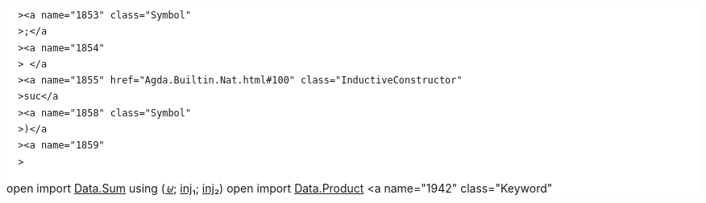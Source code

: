       ><a name="1853" class="Symbol"
      >;</a
      ><a name="1854"
      > </a
      ><a name="1855" href="Agda.Builtin.Nat.html#100" class="InductiveConstructor"
      >suc</a
      ><a name="1858" class="Symbol"
      >)</a
      ><a name="1859"
      >
</a
      ><a name="1860" class="Keyword"
      >open</a
      ><a name="1864"
      > </a
      ><a name="1865" class="Keyword"
      >import</a
      ><a name="1871"
      > </a
      ><a name="1872" href="https://agda.github.io/agda-stdlib/Data.Sum.html#1" class="Module"
      >Data.Sum</a
      ><a name="1880"
      >         </a
      ><a name="1889" class="Keyword"
      >using</a
      ><a name="1894"
      > </a
      ><a name="1895" class="Symbol"
      >(</a
      ><a name="1896" href="https://agda.github.io/agda-stdlib/Data.Sum.html#433" class="Datatype Operator"
      >_&#8846;_</a
      ><a name="1899" class="Symbol"
      >;</a
      ><a name="1900"
      > </a
      ><a name="1901" href="https://agda.github.io/agda-stdlib/Data.Sum.html#489" class="InductiveConstructor"
      >inj&#8321;</a
      ><a name="1905" class="Symbol"
      >;</a
      ><a name="1906"
      > </a
      ><a name="1907" href="https://agda.github.io/agda-stdlib/Data.Sum.html#514" class="InductiveConstructor"
      >inj&#8322;</a
      ><a name="1911" class="Symbol"
      >)</a
      ><a name="1912"
      >
</a
      ><a name="1913" class="Keyword"
      >open</a
      ><a name="1917"
      > </a
      ><a name="1918" class="Keyword"
      >import</a
      ><a name="1924"
      > </a
      ><a name="1925" href="https://agda.github.io/agda-stdlib/Data.Product.html#1" class="Module"
      >Data.Product</a
      ><a name="1937"
      >     </a
      ><a name="1942" class="Keyword"